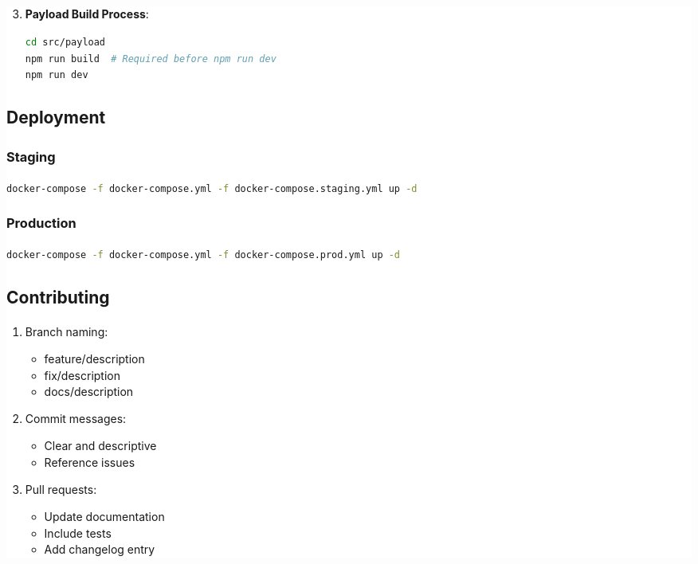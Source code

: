 3. **Payload Build Process**:
   ```bash
   cd src/payload
   npm run build  # Required before npm run dev
   npm run dev
   ```

## Deployment

### Staging

```bash
docker-compose -f docker-compose.yml -f docker-compose.staging.yml up -d
```

### Production

```bash
docker-compose -f docker-compose.yml -f docker-compose.prod.yml up -d
```

## Contributing

1. Branch naming:
   - feature/description
   - fix/description
   - docs/description

2. Commit messages:
   - Clear and descriptive
   - Reference issues

3. Pull requests:
   - Update documentation
   - Include tests
   - Add changelog entry